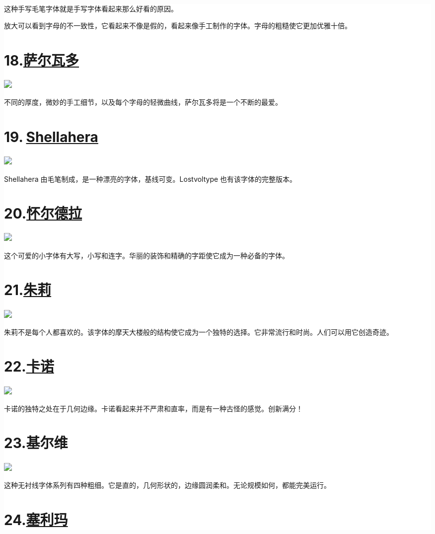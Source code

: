 这种手写毛笔字体就是手写字体看起来那么好看的原因。

放大可以看到字母的不一致性，它看起来不像是假的，看起来像手工制作的字体。字母的粗糙使它更加优雅十倍。

# 18.[萨尔瓦多](https://thehungryjpeg.com/freebie/45477-free-font-salvador-condensed/Madiha/)

![](img/d13ae721596df720988f508401d1709d.png)

不同的厚度，微妙的手工细节，以及每个字母的轻微曲线，萨尔瓦多将是一个不断的最爱。

# 19. [Shellahera](https://thehungryjpeg.com/freebie/45474-free-font-shellahera-demo-typeface/Madiha/)

![](img/dbba1c5fd8f4b22accd65fb7cd453cf8.png)

Shellahera 由毛笔制成，是一种漂亮的字体，基线可变。Lostvoltype 也有该字体的完整版本。

# 20.[怀尔德拉](https://thehungryjpeg.com/freebie/68684-free-font-wildera-a-display-typeface/Madiha/)

![](img/ef2e18c32b3df619cebd74b816f74371.png)

这个可爱的小字体有大写，小写和连字。华丽的装饰和精确的字距使它成为一种必备的字体。

# 21.[朱莉](https://thehungryjpeg.com/freebie/39783-free-joli-font/Madiha/)

![](img/ed55bc60ce86dbdd7000653791dda5dc.png)

朱莉不是每个人都喜欢的。该字体的摩天大楼般的结构使它成为一个独特的选择。它非常流行和时尚。人们可以用它创造奇迹。

# 22.[卡诺](https://thehungryjpeg.com/freebie/106351-free-kano-font/Madiha/)

![](img/3071ddca2b1e9bdd314cc028a67808ca.png)

卡诺的独特之处在于几何边缘。卡诺看起来并不严肃和直率，而是有一种古怪的感觉。创新满分！

# 23.基尔维

![](img/d6c2b7b2fcece28a96562873df5b61f2.png)

这种无衬线字体系列有四种粗细。它是直的，几何形状的，边缘圆润柔和。无论规模如何，都能完美运行。

# 24.[塞利玛](https://thehungryjpeg.com/freebie/39093-free-selima-brush-script/Madiha/)
